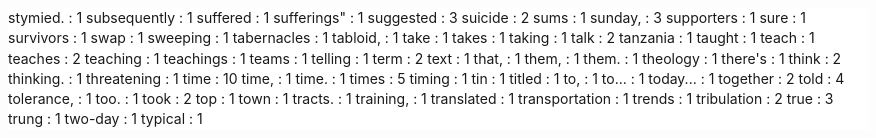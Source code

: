 stymied. : 1
subsequently : 1
suffered : 1
sufferings" : 1
suggested : 3
suicide : 2
sums : 1
sunday, : 3
supporters : 1
sure : 1
survivors : 1
swap : 1
sweeping : 1
tabernacles : 1
tabloid, : 1
take : 1
takes : 1
taking : 1
talk : 2
tanzania : 1
taught : 1
teach : 1
teaches : 2
teaching : 1
teachings : 1
teams : 1
telling : 1
term : 2
text : 1
that, : 1
them, : 1
them. : 1
theology : 1
there's : 1
think : 2
thinking. : 1
threatening : 1
time : 10
time, : 1
time. : 1
times : 5
timing : 1
tin : 1
titled : 1
to, : 1
to... : 1
today... : 1
together : 2
told : 4
tolerance, : 1
too. : 1
took : 2
top : 1
town : 1
tracts. : 1
training, : 1
translated : 1
transportation : 1
trends : 1
tribulation : 2
true : 3
trung : 1
two-day : 1
typical : 1